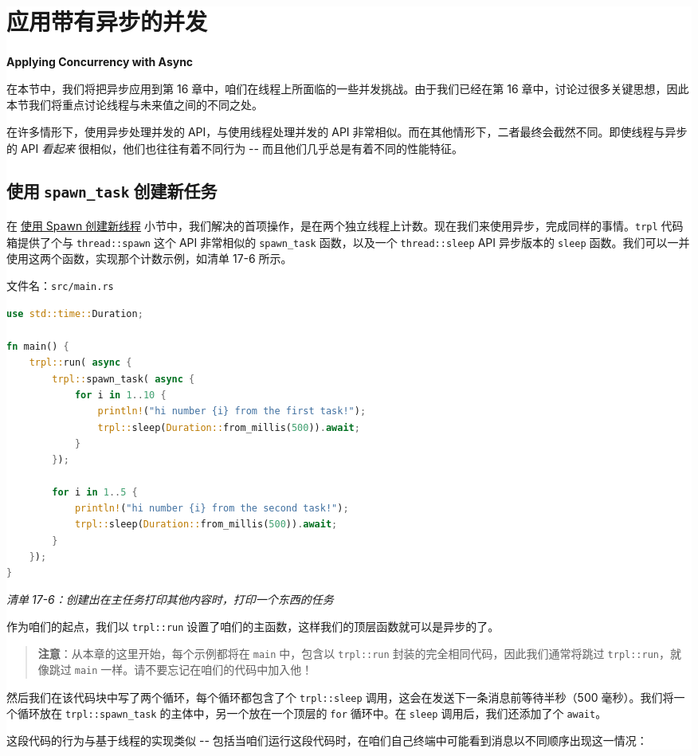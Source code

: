 # 应用带有异步的并发

**Applying Concurrency with Async**


在本节中，我们将把异步应用到第 16 章中，咱们在线程上所面临的一些并发挑战。由于我们已经在第 16 章中，讨论过很多关键思想，因此本节我们将重点讨论线程与未来值之间的不同之处。


在许多情形下，使用异步处理并发的 API，与使用线程处理并发的 API 非常相似。而在其他情形下，二者最终会截然不同。即使线程与异步的 API *看起来* 很相似，他们也往往有着不同行为 -- 而且他们几乎总是有着不同的性能特征。


## 使用 `spawn_task` 创建新任务


在 [使用 Spawn 创建新线程](../concurrency/threads.md#使用-spawn-函数创建新线程) 小节中，我们解决的首项操作，是在两个独立线程上计数。现在我们来使用异步，完成同样的事情。`trpl` 代码箱提供了个与 `thread::spawn` 这个 API 非常相似的 `spawn_task` 函数，以及一个 `thread::sleep` API 异步版本的 `sleep` 函数。我们可以一并使用这两个函数，实现那个计数示例，如清单 17-6 所示。


文件名：`src/main.rs`


```rust
use std::time::Duration;

fn main() {
    trpl::run( async {
        trpl::spawn_task( async {
            for i in 1..10 {
                println!("hi number {i} from the first task!");
                trpl::sleep(Duration::from_millis(500)).await;
            }
        });

        for i in 1..5 {
            println!("hi number {i} from the second task!");
            trpl::sleep(Duration::from_millis(500)).await;
        }
    });
}
```

*清单 17-6：创建出在主任务打印其他内容时，打印一个东西的任务*


作为咱们的起点，我们以 `trpl::run` 设置了咱们的主函数，这样我们的顶层函数就可以是异步的了。


> **注意**：从本章的这里开始，每个示例都将在 `main` 中，包含以 `trpl::run` 封装的完全相同代码，因此我们通常将跳过 `trpl::run`，就像跳过 `main` 一样。请不要忘记在咱们的代码中加入他！


然后我们在该代码块中写了两个循环，每个循环都包含了个 `trpl::sleep` 调用，这会在发送下一条消息前等待半秒（500 毫秒）。我们将一个循环放在 `trpl::spawn_task` 的主体中，另一个放在一个顶层的 `for` 循环中。在 `sleep` 调用后，我们还添加了个 `await`。


这段代码的行为与基于线程的实现类似 -- 包括当咱们运行这段代码时，在咱们自己终端中可能看到消息以不同顺序出现这一情况：
